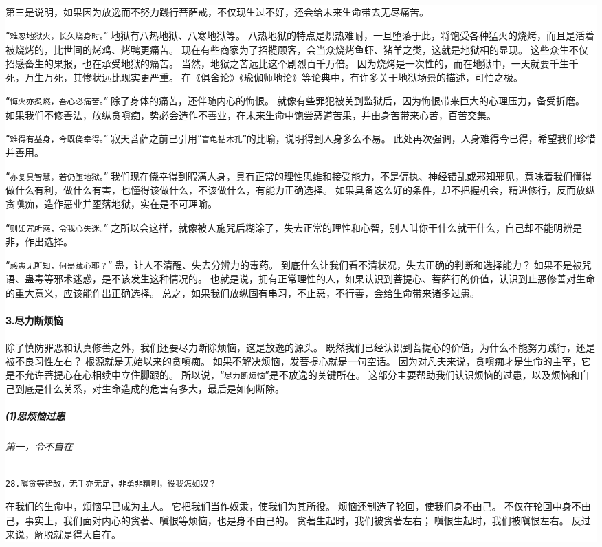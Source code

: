 第三是说明，如果因为放逸而不努力践行菩萨戒，不仅现生过不好，还会给未来生命带去无尽痛苦。

“`难忍地狱火，长久烧身时。`”
地狱有八热地狱、八寒地狱等。
八热地狱的特点是炽热难耐，一旦堕落于此，将饱受各种猛火的烧烤，而且是活着被烧烤的，比世间的烤鸡、烤鸭更痛苦。
现在有些商家为了招揽顾客，会当众烧烤鱼虾、猪羊之类，这就是地狱相的显现。
这些众生不仅招感畜生的果报，也在承受地狱的痛苦。
当然，地狱之苦远比这个剧烈百千万倍。
因为烧烤是一次性的，而在地狱中，一天就要千生千死，万生万死，其惨状远比现实更严重。
在《俱舍论》《瑜伽师地论》等论典中，有许多关于地狱场景的描述，可怕之极。

“`悔火亦炙燃，吾心必痛苦。`”
除了身体的痛苦，还伴随内心的悔恨。
就像有些罪犯被关到监狱后，因为悔恨带来巨大的心理压力，备受折磨。
如果我们不修善法，放纵贪嗔痴，势必会造作不善业，在未来生命中饱尝恶道苦果，并由身苦带来心苦，百苦交集。

“`难得有益身，今既侥幸得。`”
寂天菩萨之前已引用“`盲龟钻木孔`”的比喻，说明得到人身多么不易。
此处再次强调，人身难得今已得，希望我们珍惜并善用。

“`亦复具智慧，若仍堕地狱。`”
我们现在侥幸得到暇满人身，具有正常的理性思维和接受能力，不是偏执、神经错乱或邪知邪见，意味着我们懂得做什么有利，做什么有害，也懂得该做什么，不该做什么，有能力正确选择。
如果具备这么好的条件，却不把握机会，精进修行，反而放纵贪嗔痴，造作恶业并堕落地狱，实在是不可理喻。

“`则如咒所惑，令我心失迷。`”
之所以会这样，就像被人施咒后糊涂了，失去正常的理性和心智，别人叫你干什么就干什么，自己却不能明辨是非，作出选择。

“`惑患无所知，何蛊藏心耶？`”
蛊，让人不清醒、失去分辨力的毒药。
到底什么让我们看不清状况，失去正确的判断和选择能力？
如果不是被咒语、蛊毒等邪术迷惑，是不该发生这种情况的。
也就是说，拥有正常理性的人，如果认识到菩提心、菩萨行的价值，认识到止恶修善对生命的重大意义，应该能作出正确选择。
总之，如果我们放纵固有串习，不止恶，不行善，会给生命带来诸多过患。

#### 3.尽力断烦恼

除了慎防罪恶和认真修善之外，我们还要尽力断除烦恼，这是放逸的源头。
既然我们已经认识到菩提心的价值，为什么不能努力践行，还是被不良习性左右？
根源就是无始以来的贪嗔痴。
如果不解决烦恼，发菩提心就是一句空话。
因为对凡夫来说，贪嗔痴才是生命的主宰，它是不允许菩提心在心相续中立住脚跟的。
所以说，“`尽力断烦恼`”是不放逸的关键所在。
这部分主要帮助我们认识烦恼的过患，以及烦恼和自己到底是什么关系，对生命造成的危害有多大，最后是如何断除。

##### (1)思烦恼过患

###### 第一，令不自在

```
28.嗔贪等诸敌，无手亦无足，非勇非精明，役我怎如奴？
```

在我们的生命中，烦恼早已成为主人。
它把我们当作奴隶，使我们为其所役。
烦恼还制造了轮回，使我们身不由己。
不仅在轮回中身不由己，事实上，我们面对内心的贪著、嗔恨等烦恼，也是身不由己的。
贪著生起时，我们被贪著左右；
嗔恨生起时，我们被嗔恨左右。
反过来说，解脱就是得大自在。
